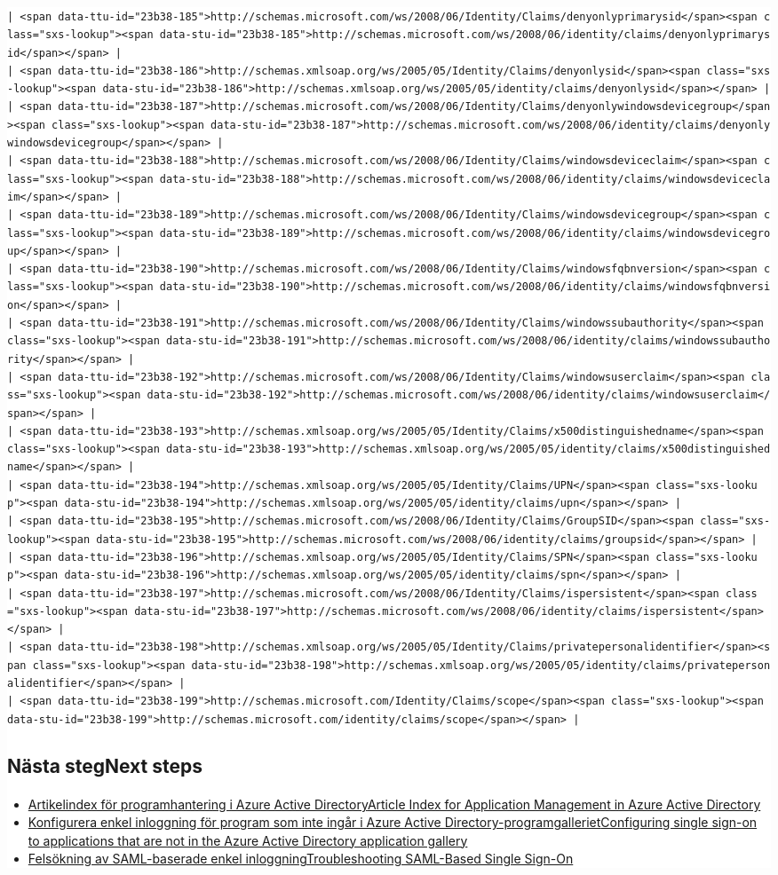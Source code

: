     | <span data-ttu-id="23b38-185">http://schemas.microsoft.com/ws/2008/06/Identity/Claims/denyonlyprimarysid</span><span class="sxs-lookup"><span data-stu-id="23b38-185">http://schemas.microsoft.com/ws/2008/06/identity/claims/denyonlyprimarysid</span></span> |
    | <span data-ttu-id="23b38-186">http://schemas.xmlsoap.org/ws/2005/05/Identity/Claims/denyonlysid</span><span class="sxs-lookup"><span data-stu-id="23b38-186">http://schemas.xmlsoap.org/ws/2005/05/identity/claims/denyonlysid</span></span> |
    | <span data-ttu-id="23b38-187">http://schemas.microsoft.com/ws/2008/06/Identity/Claims/denyonlywindowsdevicegroup</span><span class="sxs-lookup"><span data-stu-id="23b38-187">http://schemas.microsoft.com/ws/2008/06/identity/claims/denyonlywindowsdevicegroup</span></span> |
    | <span data-ttu-id="23b38-188">http://schemas.microsoft.com/ws/2008/06/Identity/Claims/windowsdeviceclaim</span><span class="sxs-lookup"><span data-stu-id="23b38-188">http://schemas.microsoft.com/ws/2008/06/identity/claims/windowsdeviceclaim</span></span> |
    | <span data-ttu-id="23b38-189">http://schemas.microsoft.com/ws/2008/06/Identity/Claims/windowsdevicegroup</span><span class="sxs-lookup"><span data-stu-id="23b38-189">http://schemas.microsoft.com/ws/2008/06/identity/claims/windowsdevicegroup</span></span> |
    | <span data-ttu-id="23b38-190">http://schemas.microsoft.com/ws/2008/06/Identity/Claims/windowsfqbnversion</span><span class="sxs-lookup"><span data-stu-id="23b38-190">http://schemas.microsoft.com/ws/2008/06/identity/claims/windowsfqbnversion</span></span> |
    | <span data-ttu-id="23b38-191">http://schemas.microsoft.com/ws/2008/06/Identity/Claims/windowssubauthority</span><span class="sxs-lookup"><span data-stu-id="23b38-191">http://schemas.microsoft.com/ws/2008/06/identity/claims/windowssubauthority</span></span> |
    | <span data-ttu-id="23b38-192">http://schemas.microsoft.com/ws/2008/06/Identity/Claims/windowsuserclaim</span><span class="sxs-lookup"><span data-stu-id="23b38-192">http://schemas.microsoft.com/ws/2008/06/identity/claims/windowsuserclaim</span></span> |
    | <span data-ttu-id="23b38-193">http://schemas.xmlsoap.org/ws/2005/05/Identity/Claims/x500distinguishedname</span><span class="sxs-lookup"><span data-stu-id="23b38-193">http://schemas.xmlsoap.org/ws/2005/05/identity/claims/x500distinguishedname</span></span> |
    | <span data-ttu-id="23b38-194">http://schemas.xmlsoap.org/ws/2005/05/Identity/Claims/UPN</span><span class="sxs-lookup"><span data-stu-id="23b38-194">http://schemas.xmlsoap.org/ws/2005/05/identity/claims/upn</span></span> |
    | <span data-ttu-id="23b38-195">http://schemas.microsoft.com/ws/2008/06/Identity/Claims/GroupSID</span><span class="sxs-lookup"><span data-stu-id="23b38-195">http://schemas.microsoft.com/ws/2008/06/identity/claims/groupsid</span></span> |
    | <span data-ttu-id="23b38-196">http://schemas.xmlsoap.org/ws/2005/05/Identity/Claims/SPN</span><span class="sxs-lookup"><span data-stu-id="23b38-196">http://schemas.xmlsoap.org/ws/2005/05/identity/claims/spn</span></span> |
    | <span data-ttu-id="23b38-197">http://schemas.microsoft.com/ws/2008/06/Identity/Claims/ispersistent</span><span class="sxs-lookup"><span data-stu-id="23b38-197">http://schemas.microsoft.com/ws/2008/06/identity/claims/ispersistent</span></span> |
    | <span data-ttu-id="23b38-198">http://schemas.xmlsoap.org/ws/2005/05/Identity/Claims/privatepersonalidentifier</span><span class="sxs-lookup"><span data-stu-id="23b38-198">http://schemas.xmlsoap.org/ws/2005/05/identity/claims/privatepersonalidentifier</span></span> |
    | <span data-ttu-id="23b38-199">http://schemas.microsoft.com/Identity/Claims/scope</span><span class="sxs-lookup"><span data-stu-id="23b38-199">http://schemas.microsoft.com/identity/claims/scope</span></span> |

## <a name="next-steps"></a><span data-ttu-id="23b38-200">Nästa steg</span><span class="sxs-lookup"><span data-stu-id="23b38-200">Next steps</span></span>
* [<span data-ttu-id="23b38-201">Artikelindex för programhantering i Azure Active Directory</span><span class="sxs-lookup"><span data-stu-id="23b38-201">Article Index for Application Management in Azure Active Directory</span></span>](../active-directory-apps-index.md)
* [<span data-ttu-id="23b38-202">Konfigurera enkel inloggning för program som inte ingår i Azure Active Directory-programgalleriet</span><span class="sxs-lookup"><span data-stu-id="23b38-202">Configuring single sign-on to applications that are not in the Azure Active Directory application gallery</span></span>](../active-directory-saas-custom-apps.md)
* [<span data-ttu-id="23b38-203">Felsökning av SAML-baserade enkel inloggning</span><span class="sxs-lookup"><span data-stu-id="23b38-203">Troubleshooting SAML-Based Single Sign-On</span></span>](active-directory-saml-debugging.md)


[1]: ./media/active-directory-saml-claims-customization/user-attribute-section.png
[2]: ./media/active-directory-saml-claims-customization/edit-claim-name-value.png
[3]: ./media/active-directory-saml-claims-customization/delete-claim.png
[4]: ./media/active-directory-saml-claims-customization/user-identifier.png
[5]: ./media/active-directory-saml-claims-customization/extractemailprefix-function.png
[6]: ./media/active-directory-saml-claims-customization/join-function.png
[7]: ./media/active-directory-saml-claims-customization/add-attribute.png